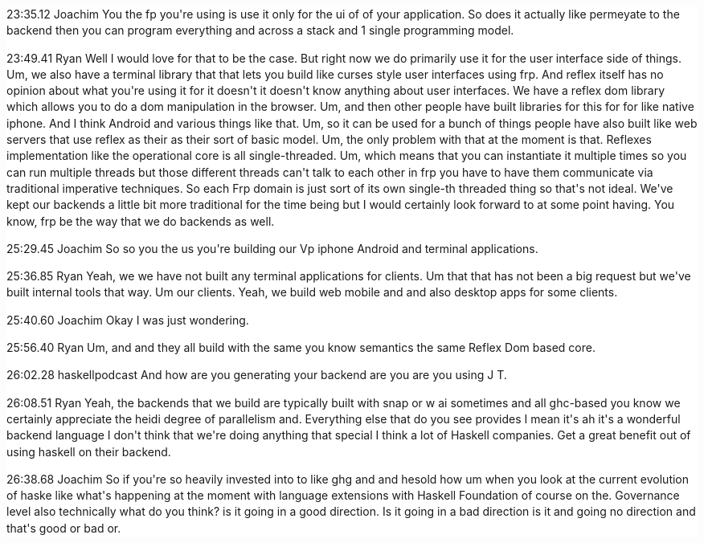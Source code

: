 23:35.12
Joachim
You the fp you're using is use it only for the ui of of your application. So does it actually like permeyate to the backend then you can program everything and across a stack and 1 single programming model.

23:49.41
Ryan
Well I would love for that to be the case. But right now we do primarily use it for the user interface side of things. Um, we also have a terminal library that that lets you build like curses style user interfaces using frp. And reflex itself has no opinion about what you're using it for it doesn't it doesn't know anything about user interfaces. We have a reflex dom library which allows you to do a dom manipulation in the browser. Um, and then other people have built libraries for this for for like native iphone. And I think Android and various things like that. Um, so it can be used for a bunch of things people have also built like web servers that use reflex as their as their sort of basic model. Um, the only problem with that at the moment is that. Reflexes implementation like the operational core is all single-threaded. Um, which means that you can instantiate it multiple times so you can run multiple threads but those different threads can't talk to each other in frp you have to have them communicate via traditional imperative techniques. So each Frp domain is just sort of its own single-th threaded thing so that's not ideal. We've kept our backends a little bit more traditional for the time being but I would certainly look forward to at some point having. You know, frp be the way that we do backends as well.

25:29.45
Joachim
So so you the us you're building our Vp iphone Android and terminal applications.

25:36.85
Ryan
Yeah, we we have not built any terminal applications for clients. Um that that has not been a big request but we've built internal tools that way. Um our clients. Yeah, we build web mobile and and also desktop apps for some clients.

25:40.60
Joachim
Okay I was just wondering.

25:56.40
Ryan
Um, and and they all build with the same you know semantics the same Reflex Dom based core.

26:02.28
haskellpodcast
And how are you generating your backend are you are you using J T.

26:08.51
Ryan
Yeah, the backends that we build are typically built with snap or w ai sometimes and all ghc-based you know we certainly appreciate the heidi degree of parallelism and. Everything else that do you see provides I mean it's ah it's a wonderful backend language I don't think that we're doing anything that special I think a lot of Haskell companies. Get a great benefit out of using haskell on their backend.

26:38.68
Joachim
So if you're so heavily invested into to like ghg and and hesold how um when you look at the current evolution of haske like what's happening at the moment with language extensions with Haskell Foundation of course on the. Governance level also technically what do you think? is it going in a good direction. Is it going in a bad direction is it and going no direction and that's good or bad or.
